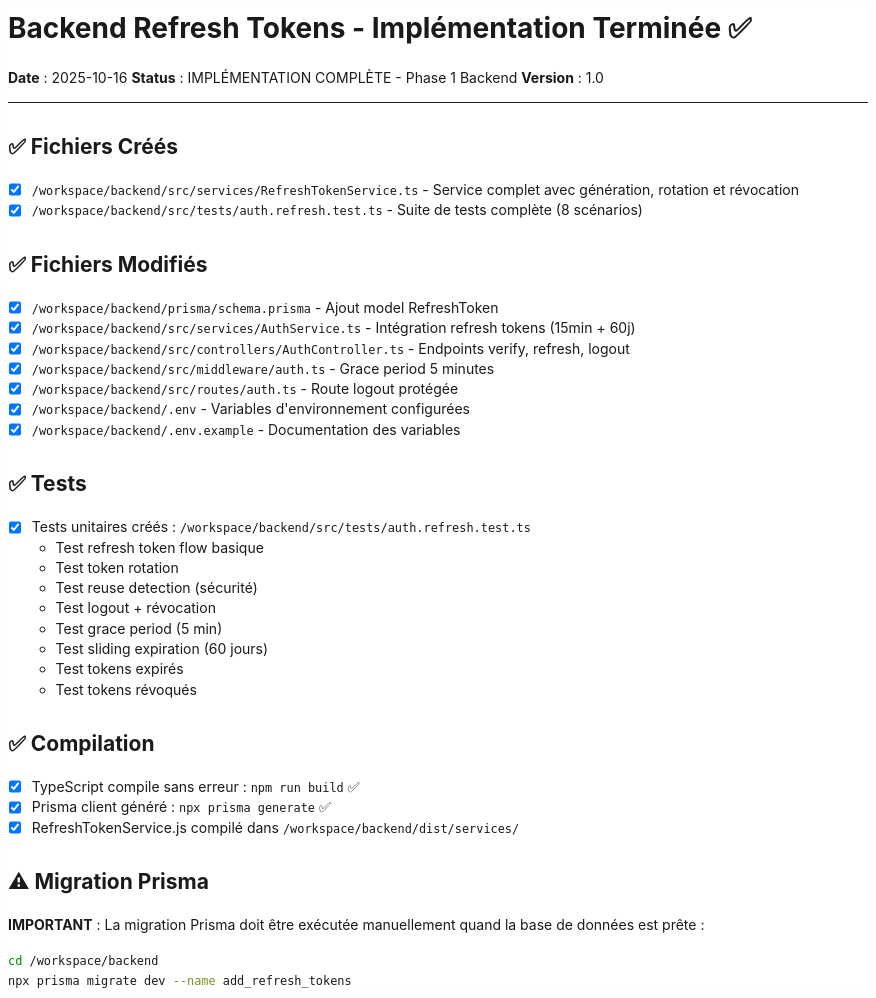 # Backend Refresh Tokens - Implémentation Terminée ✅

**Date** : 2025-10-16
**Status** : IMPLÉMENTATION COMPLÈTE - Phase 1 Backend
**Version** : 1.0

---

## ✅ Fichiers Créés

- [x] `/workspace/backend/src/services/RefreshTokenService.ts` - Service complet avec génération, rotation et révocation
- [x] `/workspace/backend/src/tests/auth.refresh.test.ts` - Suite de tests complète (8 scénarios)

## ✅ Fichiers Modifiés

- [x] `/workspace/backend/prisma/schema.prisma` - Ajout model RefreshToken
- [x] `/workspace/backend/src/services/AuthService.ts` - Intégration refresh tokens (15min + 60j)
- [x] `/workspace/backend/src/controllers/AuthController.ts` - Endpoints verify, refresh, logout
- [x] `/workspace/backend/src/middleware/auth.ts` - Grace period 5 minutes
- [x] `/workspace/backend/src/routes/auth.ts` - Route logout protégée
- [x] `/workspace/backend/.env` - Variables d'environnement configurées
- [x] `/workspace/backend/.env.example` - Documentation des variables

## ✅ Tests

- [x] Tests unitaires créés : `/workspace/backend/src/tests/auth.refresh.test.ts`
  - Test refresh token flow basique
  - Test token rotation
  - Test reuse detection (sécurité)
  - Test logout + révocation
  - Test grace period (5 min)
  - Test sliding expiration (60 jours)
  - Test tokens expirés
  - Test tokens révoqués

## ✅ Compilation

- [x] TypeScript compile sans erreur : `npm run build` ✅
- [x] Prisma client généré : `npx prisma generate` ✅
- [x] RefreshTokenService.js compilé dans `/workspace/backend/dist/services/`

## ⚠️ Migration Prisma

**IMPORTANT** : La migration Prisma doit être exécutée manuellement quand la base de données est prête :

```bash
cd /workspace/backend
npx prisma migrate dev --name add_refresh_tokens
```
